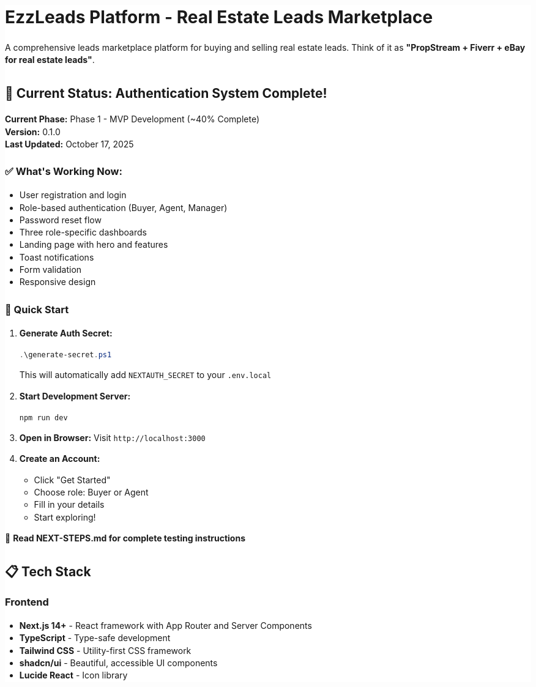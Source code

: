 # EzzLeads Platform - Real Estate Leads Marketplace

A comprehensive leads marketplace platform for buying and selling real estate leads. Think of it as **"PropStream + Fiverr + eBay for real estate leads"**.

## 🎉 Current Status: Authentication System Complete!

**Current Phase:** Phase 1 - MVP Development (~40% Complete)  
**Version:** 0.1.0  
**Last Updated:** October 17, 2025

### ✅ What's Working Now:
- User registration and login
- Role-based authentication (Buyer, Agent, Manager)
- Password reset flow
- Three role-specific dashboards
- Landing page with hero and features
- Toast notifications
- Form validation
- Responsive design

### 🚀 Quick Start

1. **Generate Auth Secret:**
   ```powershell
   .\generate-secret.ps1
   ```
   This will automatically add `NEXTAUTH_SECRET` to your `.env.local`

2. **Start Development Server:**
   ```bash
   npm run dev
   ```

3. **Open in Browser:**
   Visit `http://localhost:3000`

4. **Create an Account:**
   - Click "Get Started"
   - Choose role: Buyer or Agent
   - Fill in your details
   - Start exploring!

📖 **Read NEXT-STEPS.md for complete testing instructions**

## 📋 Tech Stack

### Frontend
- **Next.js 14+** - React framework with App Router and Server Components
- **TypeScript** - Type-safe development
- **Tailwind CSS** - Utility-first CSS framework
- **shadcn/ui** - Beautiful, accessible UI components
- **Lucide React** - Icon library
